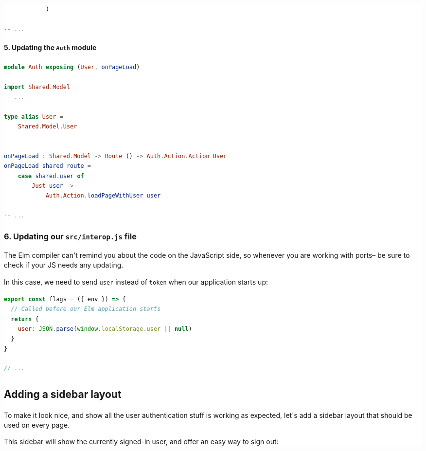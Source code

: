 ```elm {6,13,16-23,32,34,43-44,51,56}
            )

-- ...
```

#### 5. Updating the `Auth` module

```elm {3,6-7,12-14}
module Auth exposing (User, onPageLoad)

import Shared.Model
-- ...

type alias User =
    Shared.Model.User


onPageLoad : Shared.Model -> Route () -> Auth.Action.Action User
onPageLoad shared route =
    case shared.user of
        Just user ->
            Auth.Action.loadPageWithUser user

-- ...
```

### 6. Updating our `src/interop.js` file

The Elm compiler can't remind you about the code on the JavaScript side, so whenever you are working with ports– be sure to check if your JS needs any updating.

In this case, we need to send `user` instead of `token` when our application starts up:

```js {4}
export const flags = ({ env }) => {
  // Called before our Elm application starts
  return {
    user: JSON.parse(window.localStorage.user || null)
  }
}

// ...
```

## Adding a sidebar layout

To make it look nice, and show all the user authentication stuff is working as expected, let's add a sidebar layout that should be used on every page.

This sidebar will show the currently signed-in user, and offer an easy way to sign out:

